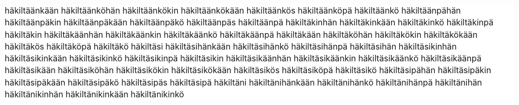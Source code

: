 häkiltäänkään
häkiltäänköhän
häkiltäänkökin
häkiltäänkökään
häkiltäänkös
häkiltäänköpä
häkiltäänkö
häkiltäänpähän
häkiltäänpäkin
häkiltäänpäkään
häkiltäänpäkö
häkiltäänpäs
häkiltäänpä
häkiltäkinhän
häkiltäkinkään
häkiltäkinkö
häkiltäkinpä
häkiltäkin
häkiltäkäänhän
häkiltäkäänkin
häkiltäkäänkö
häkiltäkäänpä
häkiltäkään
häkiltäköhän
häkiltäkökin
häkiltäkökään
häkiltäkös
häkiltäköpä
häkiltäkö
häkiltäsi
häkiltäsihänkään
häkiltäsihänkö
häkiltäsihänpä
häkiltäsihän
häkiltäsikinhän
häkiltäsikinkään
häkiltäsikinkö
häkiltäsikinpä
häkiltäsikin
häkiltäsikäänhän
häkiltäsikäänkin
häkiltäsikäänkö
häkiltäsikäänpä
häkiltäsikään
häkiltäsiköhän
häkiltäsikökin
häkiltäsikökään
häkiltäsikös
häkiltäsiköpä
häkiltäsikö
häkiltäsipähän
häkiltäsipäkin
häkiltäsipäkään
häkiltäsipäkö
häkiltäsipäs
häkiltäsipä
häkiltäni
häkiltänihänkään
häkiltänihänkö
häkiltänihänpä
häkiltänihän
häkiltänikinhän
häkiltänikinkään
häkiltänikinkö
